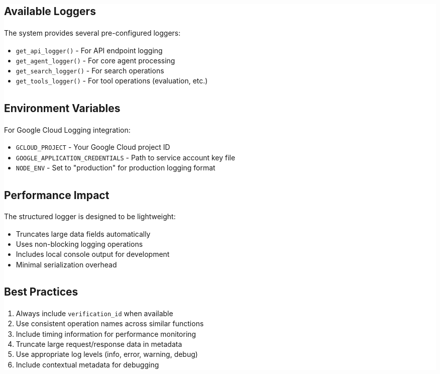 ## Available Loggers

The system provides several pre-configured loggers:

- `get_api_logger()` - For API endpoint logging
- `get_agent_logger()` - For core agent processing
- `get_search_logger()` - For search operations
- `get_tools_logger()` - For tool operations (evaluation, etc.)

## Environment Variables

For Google Cloud Logging integration:

- `GCLOUD_PROJECT` - Your Google Cloud project ID
- `GOOGLE_APPLICATION_CREDENTIALS` - Path to service account key file
- `NODE_ENV` - Set to "production" for production logging format

## Performance Impact

The structured logger is designed to be lightweight:

- Truncates large data fields automatically
- Uses non-blocking logging operations
- Includes local console output for development
- Minimal serialization overhead

## Best Practices

1. Always include `verification_id` when available
2. Use consistent operation names across similar functions
3. Include timing information for performance monitoring
4. Truncate large request/response data in metadata
5. Use appropriate log levels (info, error, warning, debug)
6. Include contextual metadata for debugging
